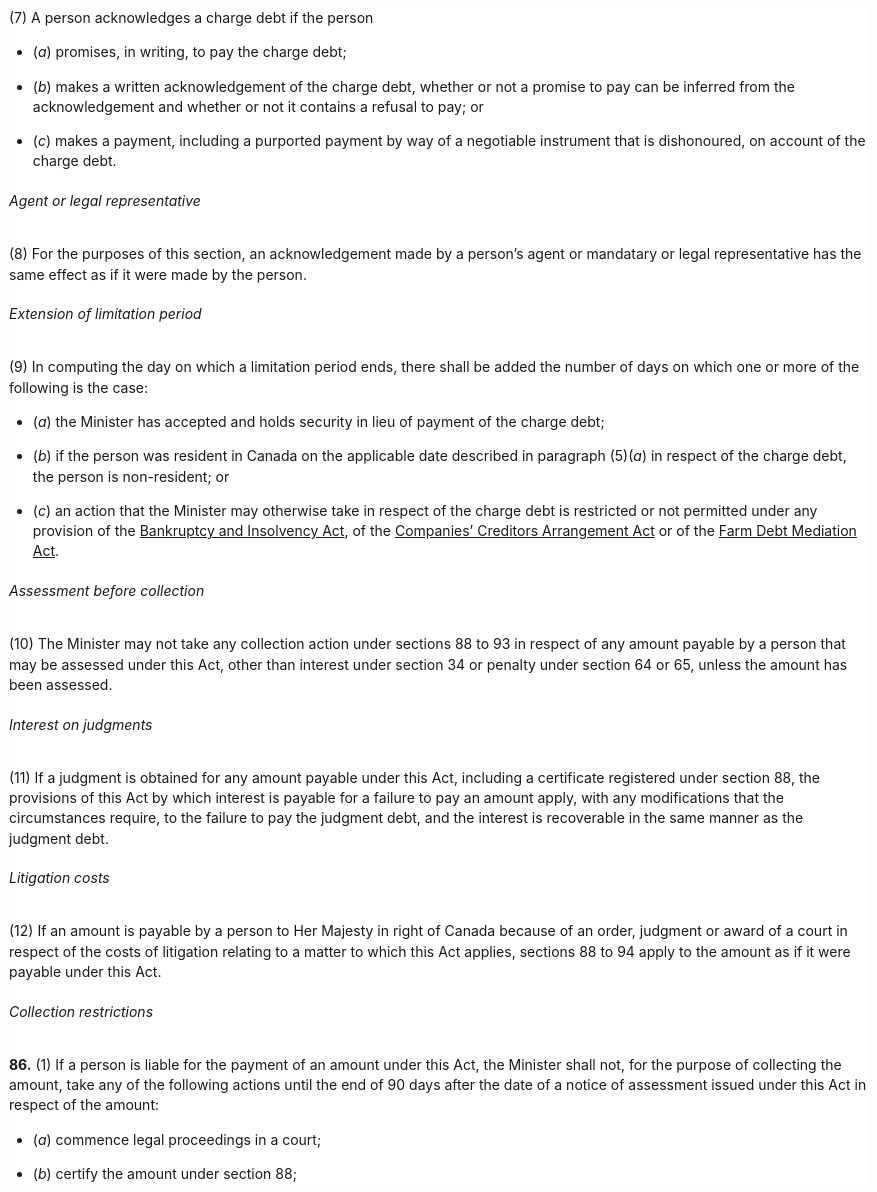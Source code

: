 (7) A person acknowledges a charge debt if the person

  * (_a_) promises, in writing, to pay the charge debt;

  * (_b_) makes a written acknowledgement of the charge debt, whether or not a promise to pay can be inferred from the acknowledgement and whether or not it contains a refusal to pay; or

  * (_c_) makes a payment, including a purported payment by way of a negotiable instrument that is dishonoured, on account of the charge debt.

###### Agent or legal representative

(8) For the purposes of this section, an acknowledgement made by a person’s agent or mandatary or legal representative has the same effect as if it were made by the person.

###### Extension of limitation period

(9) In computing the day on which a limitation period ends, there shall be added the number of days on which one or more of the following is the case:

  * (_a_) the Minister has accepted and holds security in lieu of payment of the charge debt;

  * (_b_) if the person was resident in Canada on the applicable date described in paragraph (5)(_a_) in respect of the charge debt, the person is non-resident; or

  * (_c_) an action that the Minister may otherwise take in respect of the charge debt is restricted or not permitted under any provision of the [Bankruptcy and Insolvency Act](/canada/eng/acts/B/B-3.md), of the [Companies’ Creditors Arrangement Act](/canada/eng/acts/C/C-36.md) or of the [Farm Debt Mediation Act](/canada/eng/acts/F/F-2.27.md).

###### Assessment before collection

(10) The Minister may not take any collection action under sections 88 to 93 in respect of any amount payable by a person that may be assessed under this Act, other than interest under section 34 or penalty under section 64 or 65, unless the amount has been assessed.

###### Interest on judgments

(11) If a judgment is obtained for any amount payable under this Act, including a certificate registered under section 88, the provisions of this Act by which interest is payable for a failure to pay an amount apply, with any modifications that the circumstances require, to the failure to pay the judgment debt, and the interest is recoverable in the same manner as the judgment debt.

###### Litigation costs

(12) If an amount is payable by a person to Her Majesty in right of Canada because of an order, judgment or award of a court in respect of the costs of litigation relating to a matter to which this Act applies, sections 88 to 94 apply to the amount as if it were payable under this Act.

###### Collection restrictions

**86.** (1) If a person is liable for the payment of an amount under this Act, the Minister shall not, for the purpose of collecting the amount, take any of the following actions until the end of 90 days after the date of a notice of assessment issued under this Act in respect of the amount:

  * (_a_) commence legal proceedings in a court;

  * (_b_) certify the amount under section 88;

